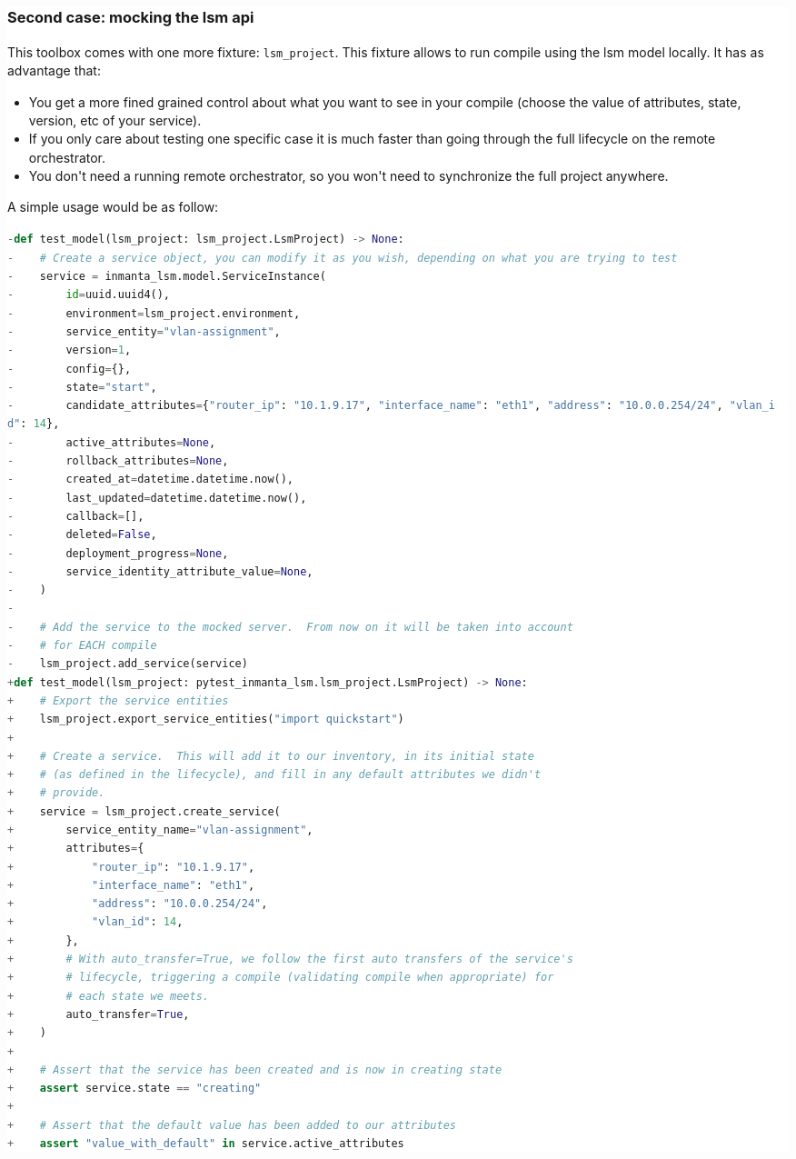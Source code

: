 ### Second case: mocking the lsm api
 
 This toolbox comes with one more fixture: `lsm_project`.  This fixture allows to run compile using the lsm model locally.  It has as advantage that:
  - You get a more fined grained control about what you want to see in your compile (choose the value of attributes, state, version, etc of your service).
  - If you only care about testing one specific case it is much faster than going through the full lifecycle on the remote orchestrator.
  - You don't need a running remote orchestrator, so you won't need to synchronize the full project anywhere.
 
 A simple usage would be as follow:
 ```python
-def test_model(lsm_project: lsm_project.LsmProject) -> None:
-    # Create a service object, you can modify it as you wish, depending on what you are trying to test
-    service = inmanta_lsm.model.ServiceInstance(
-        id=uuid.uuid4(),
-        environment=lsm_project.environment,
-        service_entity="vlan-assignment",
-        version=1,
-        config={},
-        state="start",
-        candidate_attributes={"router_ip": "10.1.9.17", "interface_name": "eth1", "address": "10.0.0.254/24", "vlan_id": 14},
-        active_attributes=None,
-        rollback_attributes=None,
-        created_at=datetime.datetime.now(),
-        last_updated=datetime.datetime.now(),
-        callback=[],
-        deleted=False,
-        deployment_progress=None,
-        service_identity_attribute_value=None,
-    )
-
-    # Add the service to the mocked server.  From now on it will be taken into account
-    # for EACH compile
-    lsm_project.add_service(service)
+def test_model(lsm_project: pytest_inmanta_lsm.lsm_project.LsmProject) -> None:
+    # Export the service entities
+    lsm_project.export_service_entities("import quickstart")
+
+    # Create a service.  This will add it to our inventory, in its initial state
+    # (as defined in the lifecycle), and fill in any default attributes we didn't
+    # provide.
+    service = lsm_project.create_service(
+        service_entity_name="vlan-assignment",
+        attributes={
+            "router_ip": "10.1.9.17",
+            "interface_name": "eth1",
+            "address": "10.0.0.254/24",
+            "vlan_id": 14,
+        },
+        # With auto_transfer=True, we follow the first auto transfers of the service's
+        # lifecycle, triggering a compile (validating compile when appropriate) for
+        # each state we meets.
+        auto_transfer=True,
+    )
+
+    # Assert that the service has been created and is now in creating state
+    assert service.state == "creating"
+
+    # Assert that the default value has been added to our attributes
+    assert "value_with_default" in service.active_attributes
 ```
